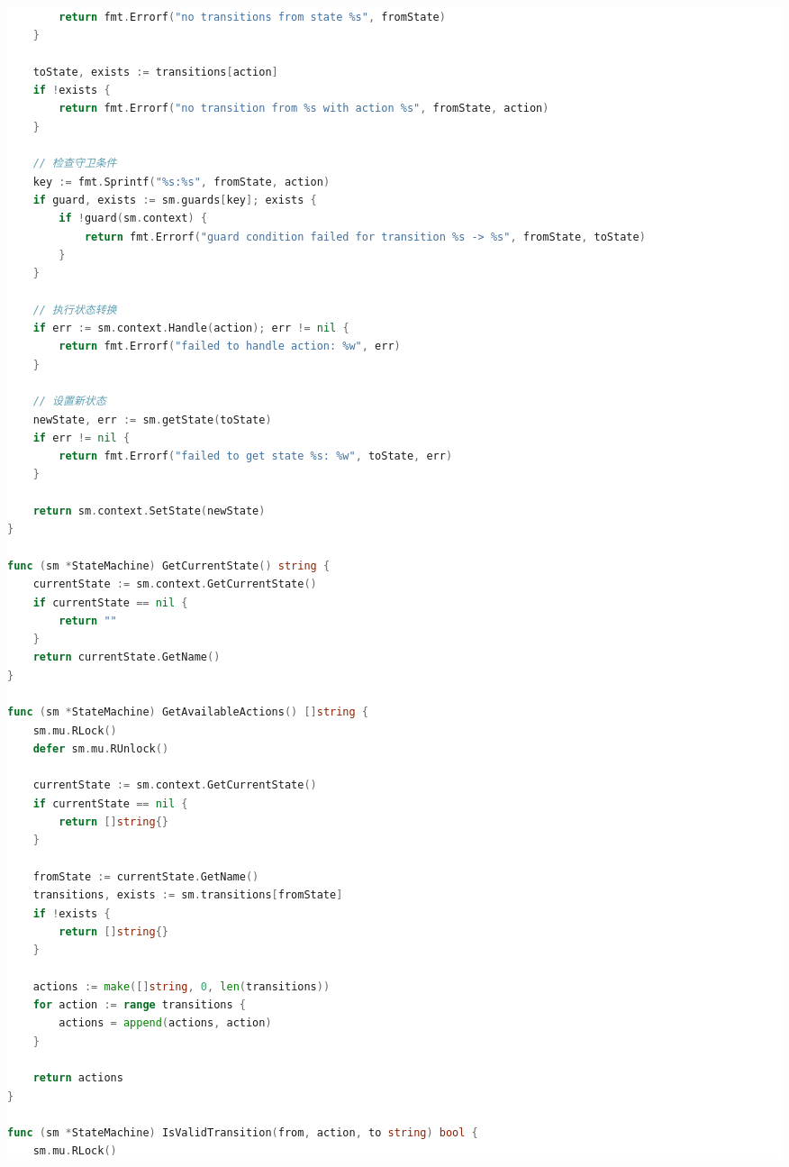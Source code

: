 ```go
        return fmt.Errorf("no transitions from state %s", fromState)
    }
    
    toState, exists := transitions[action]
    if !exists {
        return fmt.Errorf("no transition from %s with action %s", fromState, action)
    }
    
    // 检查守卫条件
    key := fmt.Sprintf("%s:%s", fromState, action)
    if guard, exists := sm.guards[key]; exists {
        if !guard(sm.context) {
            return fmt.Errorf("guard condition failed for transition %s -> %s", fromState, toState)
        }
    }
    
    // 执行状态转换
    if err := sm.context.Handle(action); err != nil {
        return fmt.Errorf("failed to handle action: %w", err)
    }
    
    // 设置新状态
    newState, err := sm.getState(toState)
    if err != nil {
        return fmt.Errorf("failed to get state %s: %w", toState, err)
    }
    
    return sm.context.SetState(newState)
}

func (sm *StateMachine) GetCurrentState() string {
    currentState := sm.context.GetCurrentState()
    if currentState == nil {
        return ""
    }
    return currentState.GetName()
}

func (sm *StateMachine) GetAvailableActions() []string {
    sm.mu.RLock()
    defer sm.mu.RUnlock()
    
    currentState := sm.context.GetCurrentState()
    if currentState == nil {
        return []string{}
    }
    
    fromState := currentState.GetName()
    transitions, exists := sm.transitions[fromState]
    if !exists {
        return []string{}
    }
    
    actions := make([]string, 0, len(transitions))
    for action := range transitions {
        actions = append(actions, action)
    }
    
    return actions
}

func (sm *StateMachine) IsValidTransition(from, action, to string) bool {
    sm.mu.RLock()
```